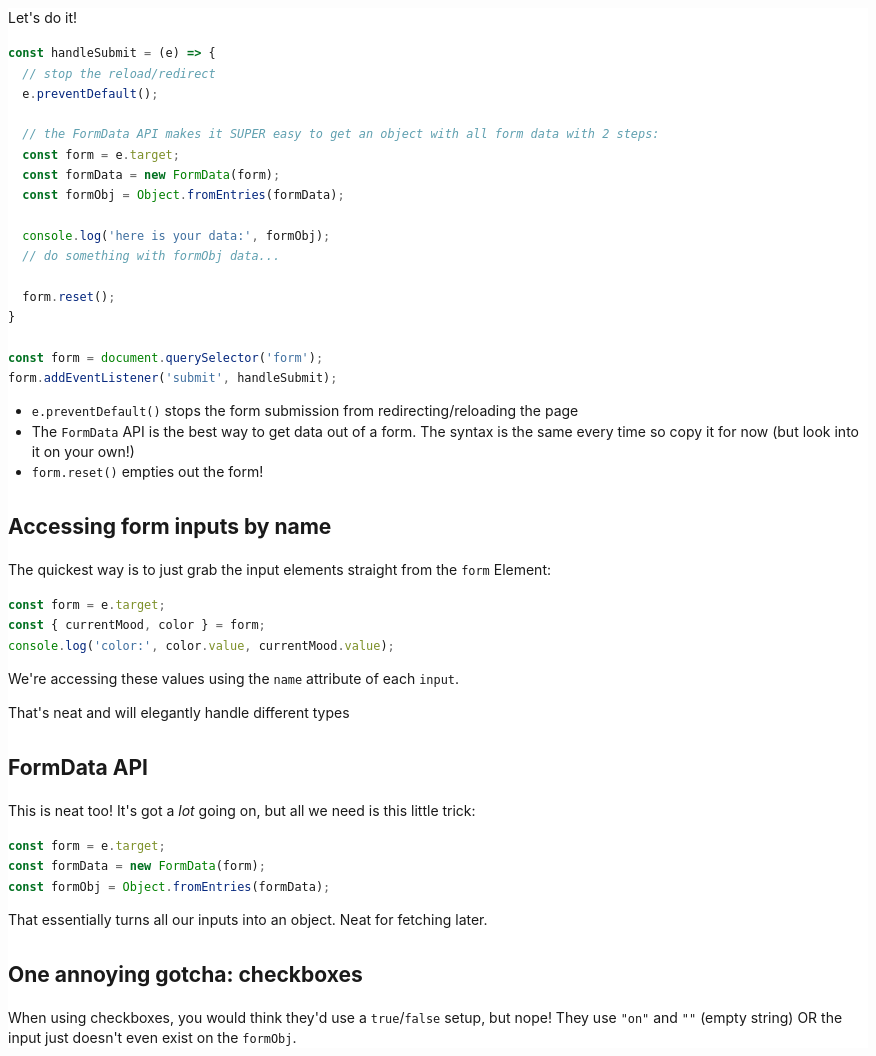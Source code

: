 Let's do it! 

```js
const handleSubmit = (e) => {
  // stop the reload/redirect
  e.preventDefault(); 

  // the FormData API makes it SUPER easy to get an object with all form data with 2 steps:
  const form = e.target;
  const formData = new FormData(form);
  const formObj = Object.fromEntries(formData);

  console.log('here is your data:', formObj);
  // do something with formObj data...

  form.reset();
}

const form = document.querySelector('form');
form.addEventListener('submit', handleSubmit);
```

- `e.preventDefault()` stops the form submission from redirecting/reloading the page
- The `FormData` API is the best way to get data out of a form. The syntax is the same every time so copy it for now (but look into it on your own!)
- `form.reset()` empties out the form!

## Accessing form inputs by name
The quickest way is to just grab the input elements straight from the `form` Element:

```js
const form = e.target;
const { currentMood, color } = form;
console.log('color:', color.value, currentMood.value);
```

We're accessing these values using the `name` attribute of each `input`.

That's neat and will elegantly handle different types

## FormData API
This is neat too! It's got a *lot* going on, but all we need is this little trick:

```js
const form = e.target;
const formData = new FormData(form);
const formObj = Object.fromEntries(formData);
```

That essentially turns all our inputs into an object. Neat for fetching later.

## One annoying gotcha: checkboxes
When using checkboxes, you would think they'd use a `true`/`false` setup, but nope! They use `"on"` and `""` (empty string) OR the input just doesn't even exist on the `formObj`. 
